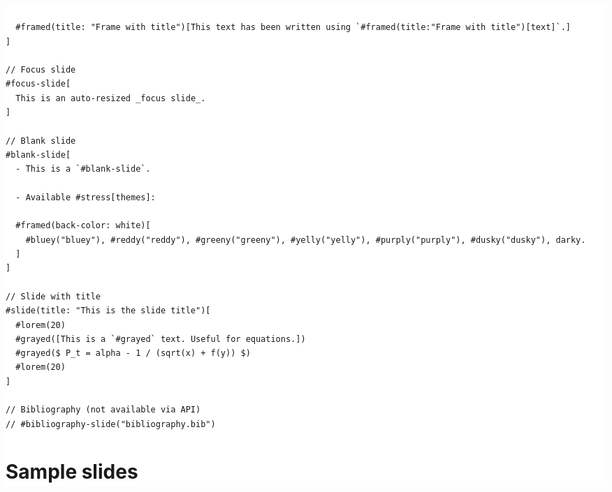 ```typst

  #framed(title: "Frame with title")[This text has been written using `#framed(title:"Frame with title")[text]`.]
]

// Focus slide
#focus-slide[
  This is an auto-resized _focus slide_.
]

// Blank slide
#blank-slide[
  - This is a `#blank-slide`.

  - Available #stress[themes]:

  #framed(back-color: white)[
    #bluey("bluey"), #reddy("reddy"), #greeny("greeny"), #yelly("yelly"), #purply("purply"), #dusky("dusky"), darky.
  ]
]

// Slide with title
#slide(title: "This is the slide title")[
  #lorem(20)
  #grayed([This is a `#grayed` text. Useful for equations.])
  #grayed($ P_t = alpha - 1 / (sqrt(x) + f(y)) $)
  #lorem(20)
]

// Bibliography (not available via API)
// #bibliography-slide("bibliography.bib")
```

# Sample slides

